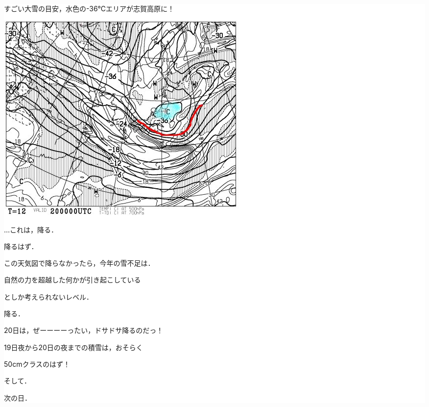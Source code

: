 
すごい大雪の目安，水色の-36℃エリアが志賀高原に！




![58c962c182cd795855f3913416404a78.jpg](images/58c962c182cd795855f3913416404a78.jpg)




…これは，降る．


降るはず．


この天気図で降らなかったら，今年の雪不足は．


自然の力を超越した何かが引き起こしている


としか考えられないレベル．


降る．


20日は，ぜーーーーったい，ドサドサ降るのだっ！


19日夜から20日の夜までの積雪は，おそらく


50cmクラスのはず！





そして．


次の日．
